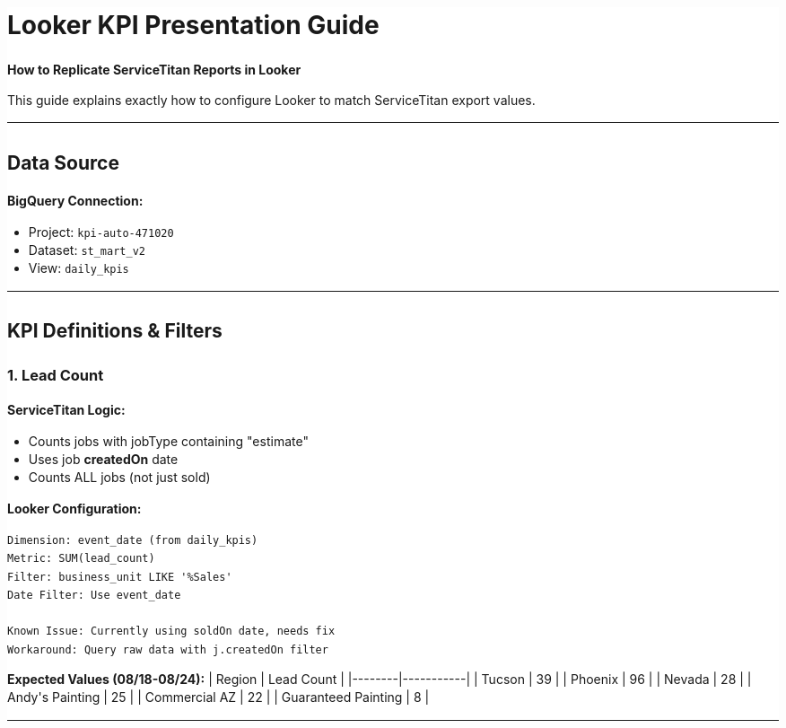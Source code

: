 # Looker KPI Presentation Guide
**How to Replicate ServiceTitan Reports in Looker**

This guide explains exactly how to configure Looker to match ServiceTitan export values.

---

## Data Source

**BigQuery Connection:**
- Project: `kpi-auto-471020`
- Dataset: `st_mart_v2`
- View: `daily_kpis`

---

## KPI Definitions & Filters

### 1. **Lead Count**

**ServiceTitan Logic:**
- Counts jobs with jobType containing "estimate"
- Uses job **createdOn** date
- Counts ALL jobs (not just sold)

**Looker Configuration:**
```
Dimension: event_date (from daily_kpis)
Metric: SUM(lead_count)
Filter: business_unit LIKE '%Sales'
Date Filter: Use event_date

Known Issue: Currently using soldOn date, needs fix
Workaround: Query raw data with j.createdOn filter
```

**Expected Values (08/18-08/24):**
| Region | Lead Count |
|--------|-----------|
| Tucson | 39 |
| Phoenix | 96 |
| Nevada | 28 |
| Andy's Painting | 25 |
| Commercial AZ | 22 |
| Guaranteed Painting | 8 |

---
